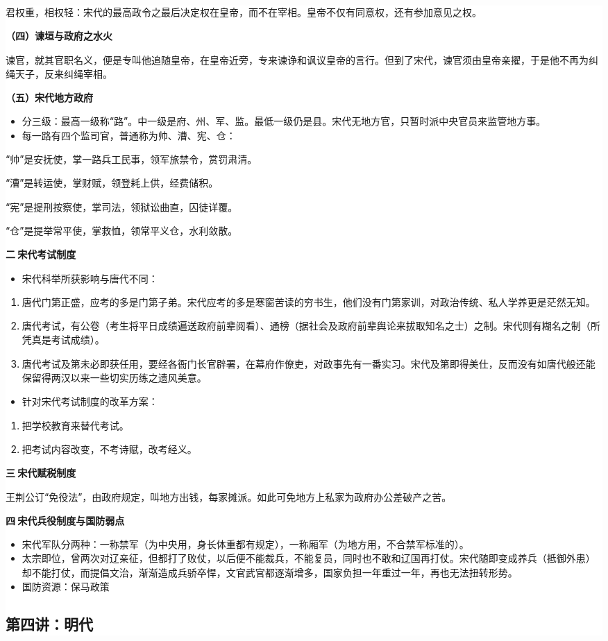君权重，相权轻：宋代的最高政令之最后决定权在皇帝，而不在宰相。皇帝不仅有同意权，还有参加意见之权。



**（四）谏垣与政府之水火**

谏官，就其官职名义，便是专叫他追随皇帝，在皇帝近旁，专来谏诤和讽议皇帝的言行。但到了宋代，谏官须由皇帝亲擢，于是他不再为纠绳天子，反来纠绳宰相。



**（五）宋代地方政府**

- 分三级：最高一级称“路”。中一级是府、州、军、监。最低一级仍是县。宋代无地方官，只暂时派中央官员来监管地方事。
- 每一路有四个监司官，普通称为帅、漕、宪、仓：

“帅”是安抚使，掌一路兵工民事，领军旅禁令，赏罚肃清。

“漕”是转运使，掌财赋，领登耗上供，经费储积。

“宪”是提刑按察使，掌司法，领狱讼曲直，囚徒详覆。

“仓”是提举常平使，掌救恤，领常平义仓，水利敛散。



**二 宋代考试制度**



- 宋代科举所获影响与唐代不同：

1. 唐代门第正盛，应考的多是门第子弟。宋代应考的多是寒窗苦读的穷书生，他们没有门第家训，对政治传统、私人学养更是茫然无知。

2. 唐代考试，有公卷（考生将平日成绩遍送政府前辈阅看）、通榜（据社会及政府前辈舆论来拔取知名之士）之制。宋代则有糊名之制（所凭真是考试成绩）。

3. 唐代考试及第未必即获任用，要经各衙门长官辟署，在幕府作僚吏，对政事先有一番实习。宋代及第即得美仕，反而没有如唐代般还能保留得两汉以来一些切实历练之遗风美意。



- 针对宋代考试制度的改革方案：

1. 把学校教育来替代考试。

2. 把考试内容改变，不考诗赋，改考经义。



**三 宋代赋税制度**



王荆公订“免役法”，由政府规定，叫地方出钱，每家摊派。如此可免地方上私家为政府办公差破产之苦。



**四 宋代兵役制度与国防弱点**



- 宋代军队分两种：一称禁军（为中央用，身长体重都有规定），一称厢军（为地方用，不合禁军标准的）。
- 太宗即位，曾两次对辽亲征，但都打了败仗，以后便不能裁兵，不能复员，同时也不敢和辽国再打仗。宋代随即变成养兵（抵御外患）却不能打仗，而提倡文治，渐渐造成兵骄卒悍，文官武官都逐渐增多，国家负担一年重过一年，再也无法扭转形势。
- 国防资源：保马政策



## **第四讲：明代**

